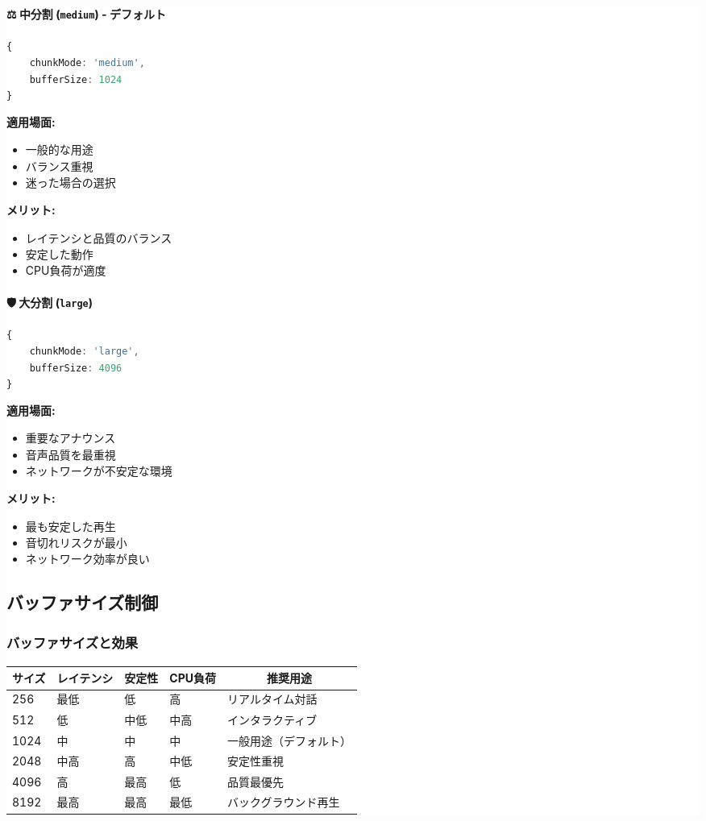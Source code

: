 #### ⚖️ **中分割 (`medium`) - デフォルト**
```typescript
{
    chunkMode: 'medium',
    bufferSize: 1024
}
```

**適用場面:**
- 一般的な用途
- バランス重視
- 迷った場合の選択

**メリット:**
- レイテンシと品質のバランス
- 安定した動作
- CPU負荷が適度

#### 🛡️ **大分割 (`large`)**
```typescript
{
    chunkMode: 'large',
    bufferSize: 4096
}
```

**適用場面:**
- 重要なアナウンス
- 音声品質を最重視
- ネットワークが不安定な環境

**メリット:**
- 最も安定した再生
- 音切れリスクが最小
- ネットワーク効率が良い

## バッファサイズ制御

### バッファサイズと効果

| サイズ | レイテンシ | 安定性 | CPU負荷 | 推奨用途 |
|--------|------------|--------|---------|----------|
| 256 | 最低 | 低 | 高 | リアルタイム対話 |
| 512 | 低 | 中低 | 中高 | インタラクティブ |
| 1024 | 中 | 中 | 中 | 一般用途（デフォルト） |
| 2048 | 中高 | 高 | 中低 | 安定性重視 |
| 4096 | 高 | 最高 | 低 | 品質最優先 |
| 8192 | 最高 | 最高 | 最低 | バックグラウンド再生 |
